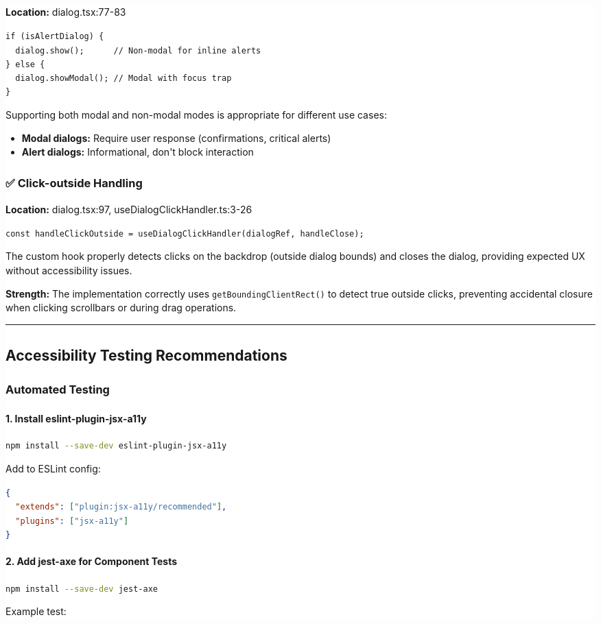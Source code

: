 **Location:** dialog.tsx:77-83

```tsx
if (isAlertDialog) {
  dialog.show();      // Non-modal for inline alerts
} else {
  dialog.showModal(); // Modal with focus trap
}
```

Supporting both modal and non-modal modes is appropriate for different use cases:

- **Modal dialogs:** Require user response (confirmations, critical alerts)
- **Alert dialogs:** Informational, don't block interaction

### ✅ Click-outside Handling

**Location:** dialog.tsx:97, useDialogClickHandler.ts:3-26

```tsx
const handleClickOutside = useDialogClickHandler(dialogRef, handleClose);
```

The custom hook properly detects clicks on the backdrop (outside dialog bounds) and closes the dialog, providing expected UX without accessibility issues.

**Strength:** The implementation correctly uses `getBoundingClientRect()` to detect true outside clicks, preventing accidental closure when clicking scrollbars or during drag operations.

---

## Accessibility Testing Recommendations

### Automated Testing

#### 1. Install eslint-plugin-jsx-a11y

```bash
npm install --save-dev eslint-plugin-jsx-a11y
```

Add to ESLint config:

```json
{
  "extends": ["plugin:jsx-a11y/recommended"],
  "plugins": ["jsx-a11y"]
}
```

#### 2. Add jest-axe for Component Tests

```bash
npm install --save-dev jest-axe
```

Example test:
